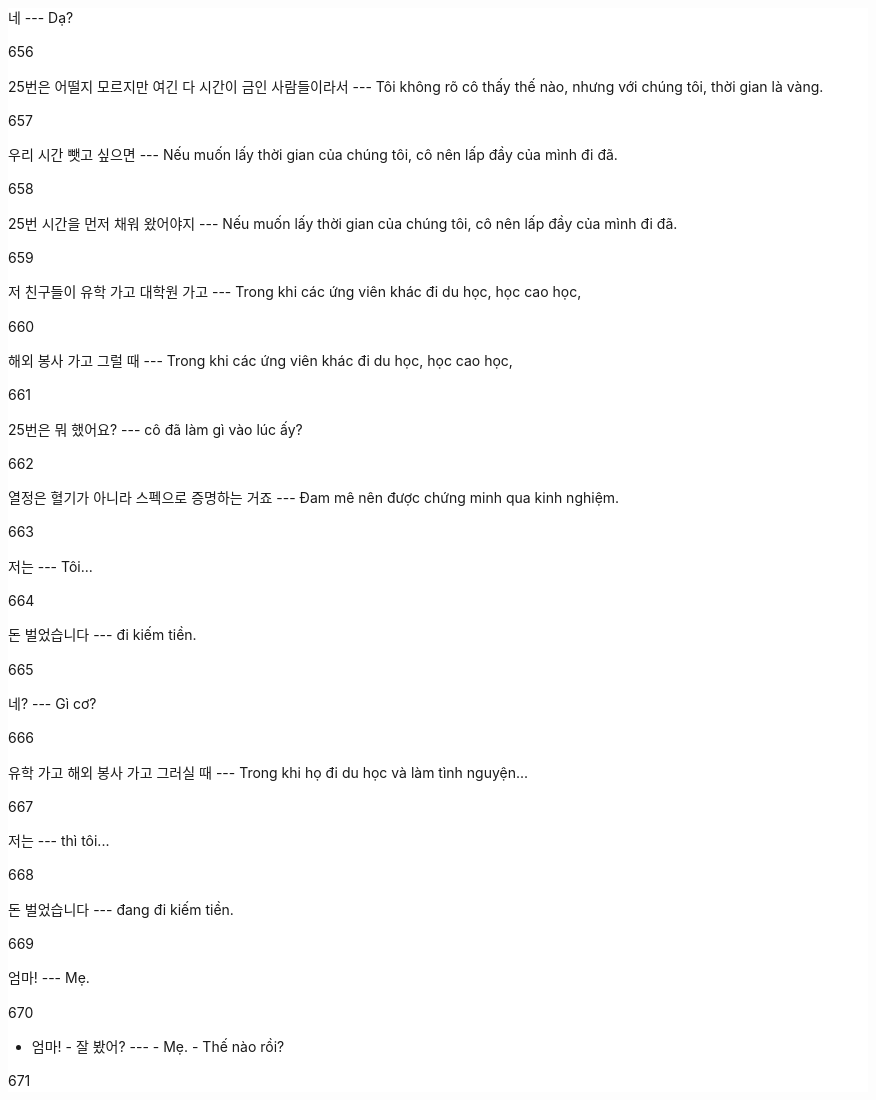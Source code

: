 네 --- Dạ?

656

25번은 어떨지 모르지만 여긴 다 시간이 금인 사람들이라서 --- Tôi không rõ cô thấy thế nào, nhưng với chúng tôi, thời gian là vàng.

657

우리 시간 뺏고 싶으면 --- Nếu muốn lấy thời gian của chúng tôi, cô nên lấp đầy của mình đi đã.

658

25번 시간을 먼저 채워 왔어야지 --- Nếu muốn lấy thời gian của chúng tôi, cô nên lấp đầy của mình đi đã.

659

저 친구들이 유학 가고 대학원 가고 --- Trong khi các ứng viên khác đi du học, học cao học,

660

해외 봉사 가고 그럴 때 --- Trong khi các ứng viên khác đi du học, học cao học,

661

25번은 뭐 했어요? --- cô đã làm gì vào lúc ấy?

662

열정은 혈기가 아니라 스펙으로 증명하는 거죠 --- Đam mê nên được chứng minh qua kinh nghiệm.

663

저는 --- Tôi...

664

돈 벌었습니다 --- đi kiếm tiền.

665

네? --- Gì cơ?

666

유학 가고 해외 봉사 가고 그러실 때 --- Trong khi họ đi du học và làm tình nguyện...

667

저는 --- thì tôi...

668

돈 벌었습니다 --- đang đi kiếm tiền.

669

엄마! --- Mẹ.

670

- 엄마! - 잘 봤어? --- - Mẹ. - Thế nào rồi?

671
